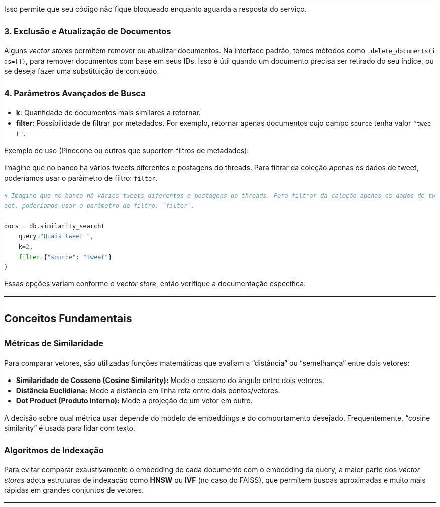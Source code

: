 Isso permite que seu código não fique bloqueado enquanto aguarda a resposta do serviço.

### 3. Exclusão e Atualização de Documentos

Alguns _vector stores_ permitem remover ou atualizar documentos. Na interface padrão, temos métodos como `.delete_documents(ids=[])`, para remover documentos com base em seus IDs. Isso é útil quando um documento precisa ser retirado do seu índice, ou se deseja fazer uma substituição de conteúdo.

### 4. Parâmetros Avançados de Busca

- **k**: Quantidade de documentos mais similares a retornar.
- **filter**: Possibilidade de filtrar por metadados. Por exemplo, retornar apenas documentos cujo campo `source` tenha valor `"tweet"`.

Exemplo de uso (Pinecone ou outros que suportem filtros de metadados):

Imagine que no banco há vários tweets diferentes e postagens do threads. Para filtrar da coleção apenas os dados de tweet, poderíamos usar o parâmetro de filtro: `filter`.

```python
# Imagine que no banco há vários tweets diferentes e postagens do threads. Para filtrar da coleção apenas os dados de tweet, poderíamos usar o parâmetro de filtro: `filter`.

docs = db.similarity_search(
    query="Quais tweet ",
    k=2,
    filter={"source": "tweet"}
)
```

Essas opções variam conforme o _vector store_, então verifique a documentação específica.

---

## Conceitos Fundamentais

### Métricas de Similaridade

Para comparar vetores, são utilizadas funções matemáticas que avaliam a “distância” ou “semelhança” entre dois vetores:

- **Similaridade de Cosseno (Cosine Similarity):** Mede o cosseno do ângulo entre dois vetores.
- **Distância Euclidiana:** Mede a distância em linha reta entre dois pontos/vetores.
- **Dot Product (Produto Interno):** Mede a projeção de um vetor em outro.

A decisão sobre qual métrica usar depende do modelo de embeddings e do comportamento desejado. Frequentemente, “cosine similarity” é usada para lidar com texto.

### Algoritmos de Indexação

Para evitar comparar exaustivamente o embedding de cada documento com o embedding da query, a maior parte dos _vector stores_ adota estruturas de indexação como **HNSW** ou **IVF** (no caso do FAISS), que permitem buscas aproximadas e muito mais rápidas em grandes conjuntos de vetores.

---
